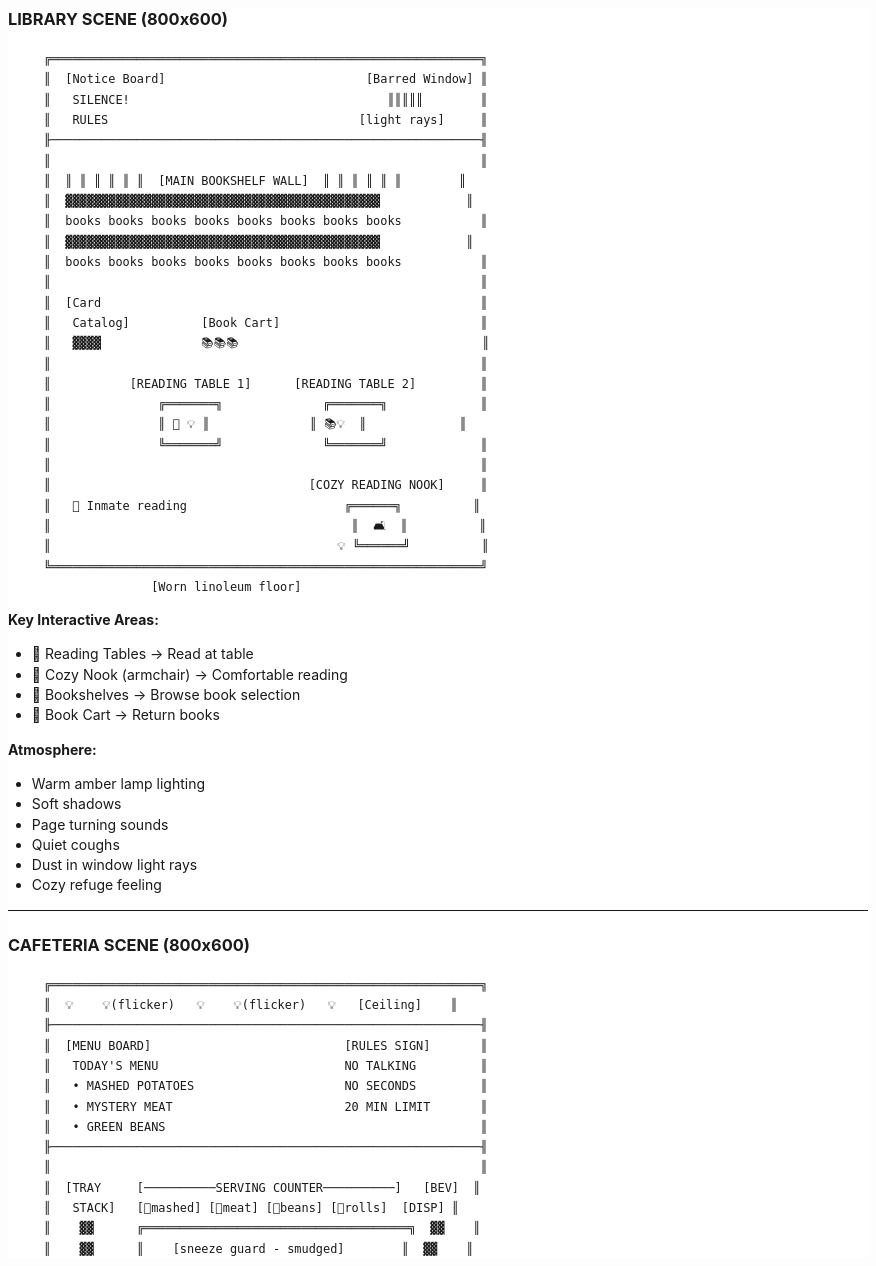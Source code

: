 ### LIBRARY SCENE (800x600)

```
     ╔════════════════════════════════════════════════════════════╗
     ║  [Notice Board]                            [Barred Window] ║
     ║   SILENCE!                                    ║║║║║        ║
     ║   RULES                                   [light rays]     ║
     ╟────────────────────────────────────────────────────────────╢
     ║                                                            ║
     ║  ║ ║ ║ ║ ║ ║  [MAIN BOOKSHELF WALL]  ║ ║ ║ ║ ║ ║        ║
     ║  ▓▓▓▓▓▓▓▓▓▓▓▓▓▓▓▓▓▓▓▓▓▓▓▓▓▓▓▓▓▓▓▓▓▓▓▓▓▓▓▓▓▓▓▓            ║
     ║  books books books books books books books books           ║
     ║  ▓▓▓▓▓▓▓▓▓▓▓▓▓▓▓▓▓▓▓▓▓▓▓▓▓▓▓▓▓▓▓▓▓▓▓▓▓▓▓▓▓▓▓▓            ║
     ║  books books books books books books books books           ║
     ║                                                            ║
     ║  [Card                                                     ║
     ║   Catalog]          [Book Cart]                            ║
     ║   ▓▓▓▓              📚📚📚                                  ║
     ║                                                            ║
     ║           [READING TABLE 1]      [READING TABLE 2]         ║
     ║               ╔═══════╗              ╔═══════╗             ║
     ║               ║ 📖 💡 ║              ║ 📚💡  ║             ║
     ║               ╚═══════╝              ╚═══════╝             ║
     ║                                                            ║
     ║                                    [COZY READING NOOK]     ║
     ║   👤 Inmate reading                      ╔══════╗          ║
     ║                                          ║  🛋️  ║          ║
     ║                                        💡 ╚══════╝          ║
     ╚════════════════════════════════════════════════════════════╝
                    [Worn linoleum floor]
```

**Key Interactive Areas:**
- 🎯 Reading Tables → Read at table
- 🎯 Cozy Nook (armchair) → Comfortable reading
- 🎯 Bookshelves → Browse book selection
- 🎯 Book Cart → Return books

**Atmosphere:**
- Warm amber lamp lighting
- Soft shadows
- Page turning sounds
- Quiet coughs
- Dust in window light rays
- Cozy refuge feeling

---

### CAFETERIA SCENE (800x600)

```
     ╔════════════════════════════════════════════════════════════╗
     ║  💡    💡(flicker)   💡    💡(flicker)   💡   [Ceiling]    ║
     ╟────────────────────────────────────────────────────────────╢
     ║  [MENU BOARD]                           [RULES SIGN]       ║
     ║   TODAY'S MENU                          NO TALKING         ║
     ║   • MASHED POTATOES                     NO SECONDS         ║
     ║   • MYSTERY MEAT                        20 MIN LIMIT       ║
     ║   • GREEN BEANS                                            ║
     ╟────────────────────────────────────────────────────────────╢
     ║                                                            ║
     ║  [TRAY     [──────────SERVING COUNTER──────────]   [BEV]  ║
     ║   STACK]   [🥔mashed] [🍖meat] [🥬beans] [🍞rolls]  [DISP] ║
     ║    ▓▓      ╔═════════════════════════════════════╗  ▓▓    ║
     ║    ▓▓      ║    [sneeze guard - smudged]        ║  ▓▓    ║
```